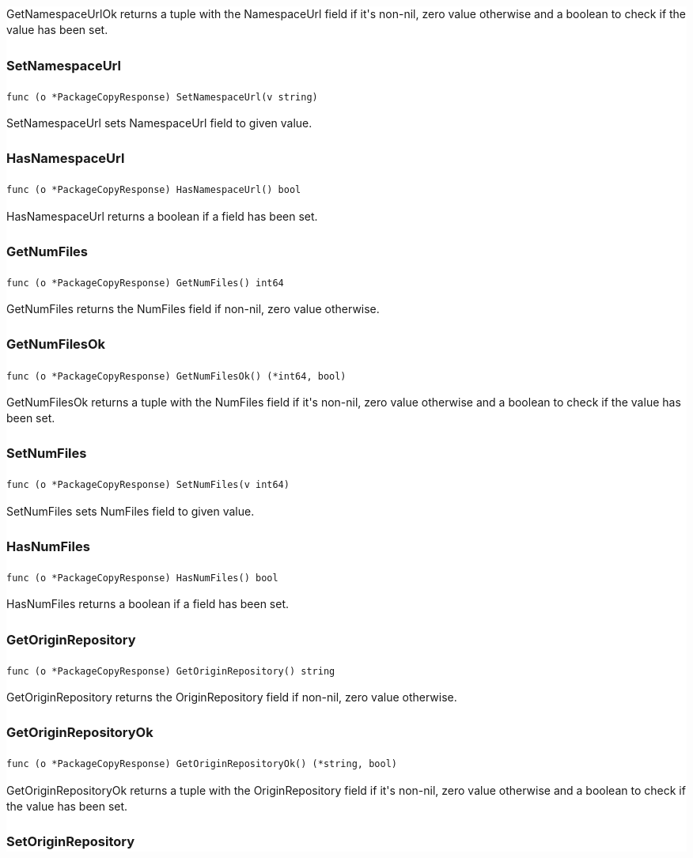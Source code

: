 GetNamespaceUrlOk returns a tuple with the NamespaceUrl field if it's non-nil, zero value otherwise
and a boolean to check if the value has been set.

### SetNamespaceUrl

`func (o *PackageCopyResponse) SetNamespaceUrl(v string)`

SetNamespaceUrl sets NamespaceUrl field to given value.

### HasNamespaceUrl

`func (o *PackageCopyResponse) HasNamespaceUrl() bool`

HasNamespaceUrl returns a boolean if a field has been set.

### GetNumFiles

`func (o *PackageCopyResponse) GetNumFiles() int64`

GetNumFiles returns the NumFiles field if non-nil, zero value otherwise.

### GetNumFilesOk

`func (o *PackageCopyResponse) GetNumFilesOk() (*int64, bool)`

GetNumFilesOk returns a tuple with the NumFiles field if it's non-nil, zero value otherwise
and a boolean to check if the value has been set.

### SetNumFiles

`func (o *PackageCopyResponse) SetNumFiles(v int64)`

SetNumFiles sets NumFiles field to given value.

### HasNumFiles

`func (o *PackageCopyResponse) HasNumFiles() bool`

HasNumFiles returns a boolean if a field has been set.

### GetOriginRepository

`func (o *PackageCopyResponse) GetOriginRepository() string`

GetOriginRepository returns the OriginRepository field if non-nil, zero value otherwise.

### GetOriginRepositoryOk

`func (o *PackageCopyResponse) GetOriginRepositoryOk() (*string, bool)`

GetOriginRepositoryOk returns a tuple with the OriginRepository field if it's non-nil, zero value otherwise
and a boolean to check if the value has been set.

### SetOriginRepository
